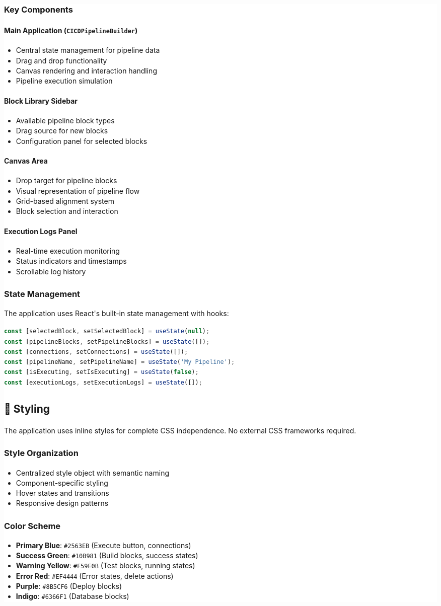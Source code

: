 ### Key Components

#### Main Application (`CICDPipelineBuilder`)
- Central state management for pipeline data
- Drag and drop functionality
- Canvas rendering and interaction handling
- Pipeline execution simulation

#### Block Library Sidebar
- Available pipeline block types
- Drag source for new blocks
- Configuration panel for selected blocks

#### Canvas Area
- Drop target for pipeline blocks
- Visual representation of pipeline flow
- Grid-based alignment system
- Block selection and interaction

#### Execution Logs Panel
- Real-time execution monitoring
- Status indicators and timestamps
- Scrollable log history

### State Management

The application uses React's built-in state management with hooks:

```javascript
const [selectedBlock, setSelectedBlock] = useState(null);
const [pipelineBlocks, setPipelineBlocks] = useState([]);
const [connections, setConnections] = useState([]);
const [pipelineName, setPipelineName] = useState('My Pipeline');
const [isExecuting, setIsExecuting] = useState(false);
const [executionLogs, setExecutionLogs] = useState([]);
```

## 🎨 Styling

The application uses inline styles for complete CSS independence. No external CSS frameworks required.

### Style Organization
- Centralized style object with semantic naming
- Component-specific styling
- Hover states and transitions
- Responsive design patterns

### Color Scheme
- **Primary Blue**: `#2563EB` (Execute button, connections)
- **Success Green**: `#10B981` (Build blocks, success states)
- **Warning Yellow**: `#F59E0B` (Test blocks, running states)
- **Error Red**: `#EF4444` (Error states, delete actions)
- **Purple**: `#8B5CF6` (Deploy blocks)
- **Indigo**: `#6366F1` (Database blocks)

